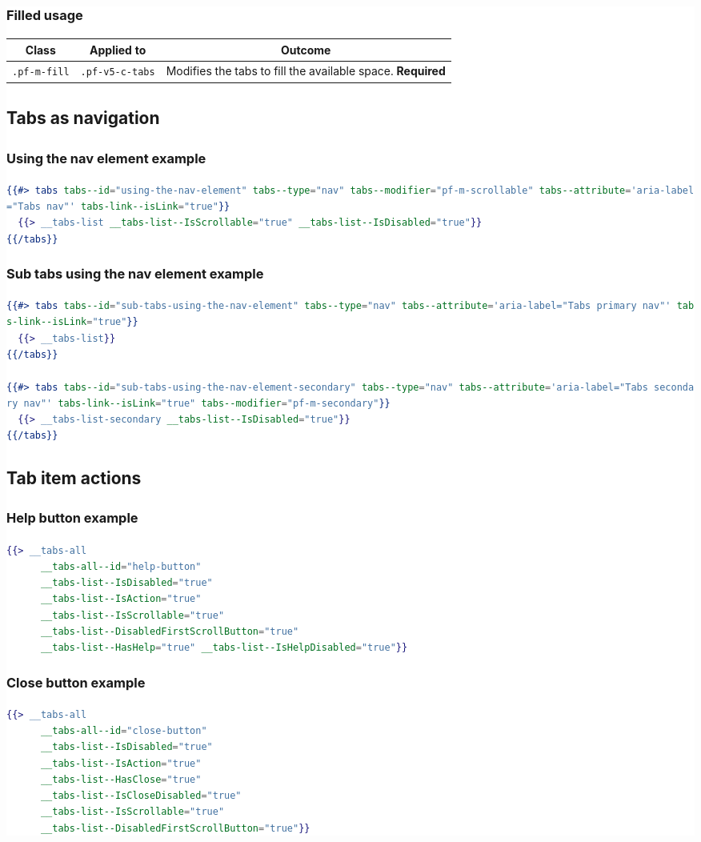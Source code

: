 ### Filled usage
| Class | Applied to | Outcome |
| -- | -- | -- |
| `.pf-m-fill`  | `.pf-v5-c-tabs` | Modifies the tabs to fill the available space. **Required** |

## Tabs as navigation

### Using the nav element example
```hbs
{{#> tabs tabs--id="using-the-nav-element" tabs--type="nav" tabs--modifier="pf-m-scrollable" tabs--attribute='aria-label="Tabs nav"' tabs-link--isLink="true"}}
  {{> __tabs-list __tabs-list--IsScrollable="true" __tabs-list--IsDisabled="true"}}
{{/tabs}}
```

### Sub tabs using the nav element example
```hbs
{{#> tabs tabs--id="sub-tabs-using-the-nav-element" tabs--type="nav" tabs--attribute='aria-label="Tabs primary nav"' tabs-link--isLink="true"}}
  {{> __tabs-list}}
{{/tabs}}

{{#> tabs tabs--id="sub-tabs-using-the-nav-element-secondary" tabs--type="nav" tabs--attribute='aria-label="Tabs secondary nav"' tabs-link--isLink="true" tabs--modifier="pf-m-secondary"}}
  {{> __tabs-list-secondary __tabs-list--IsDisabled="true"}}
{{/tabs}}
```

## Tab item actions

### Help button example
```hbs 
{{> __tabs-all
      __tabs-all--id="help-button"
      __tabs-list--IsDisabled="true"
      __tabs-list--IsAction="true"
      __tabs-list--IsScrollable="true"
      __tabs-list--DisabledFirstScrollButton="true"
      __tabs-list--HasHelp="true" __tabs-list--IsHelpDisabled="true"}}
```

### Close button example
```hbs 
{{> __tabs-all
      __tabs-all--id="close-button"
      __tabs-list--IsDisabled="true"
      __tabs-list--IsAction="true"
      __tabs-list--HasClose="true"
      __tabs-list--IsCloseDisabled="true"
      __tabs-list--IsScrollable="true"
      __tabs-list--DisabledFirstScrollButton="true"}}
```
